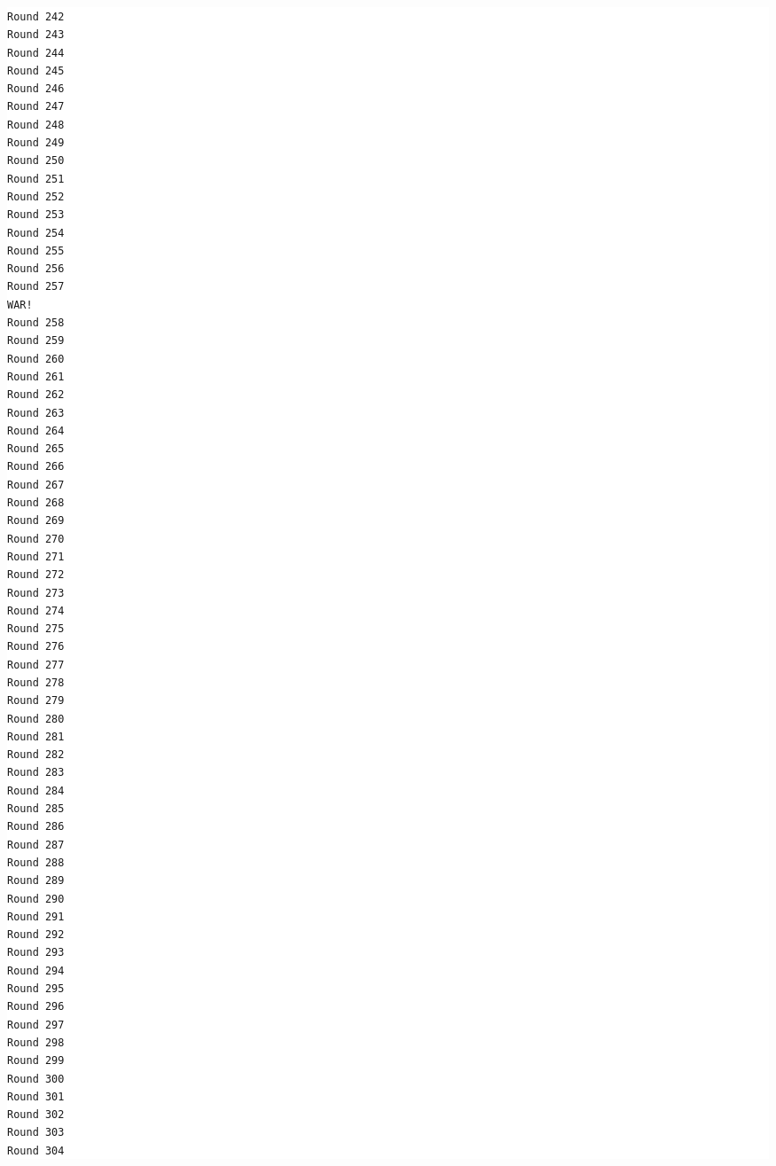     Round 242
    Round 243
    Round 244
    Round 245
    Round 246
    Round 247
    Round 248
    Round 249
    Round 250
    Round 251
    Round 252
    Round 253
    Round 254
    Round 255
    Round 256
    Round 257
    WAR!
    Round 258
    Round 259
    Round 260
    Round 261
    Round 262
    Round 263
    Round 264
    Round 265
    Round 266
    Round 267
    Round 268
    Round 269
    Round 270
    Round 271
    Round 272
    Round 273
    Round 274
    Round 275
    Round 276
    Round 277
    Round 278
    Round 279
    Round 280
    Round 281
    Round 282
    Round 283
    Round 284
    Round 285
    Round 286
    Round 287
    Round 288
    Round 289
    Round 290
    Round 291
    Round 292
    Round 293
    Round 294
    Round 295
    Round 296
    Round 297
    Round 298
    Round 299
    Round 300
    Round 301
    Round 302
    Round 303
    Round 304
